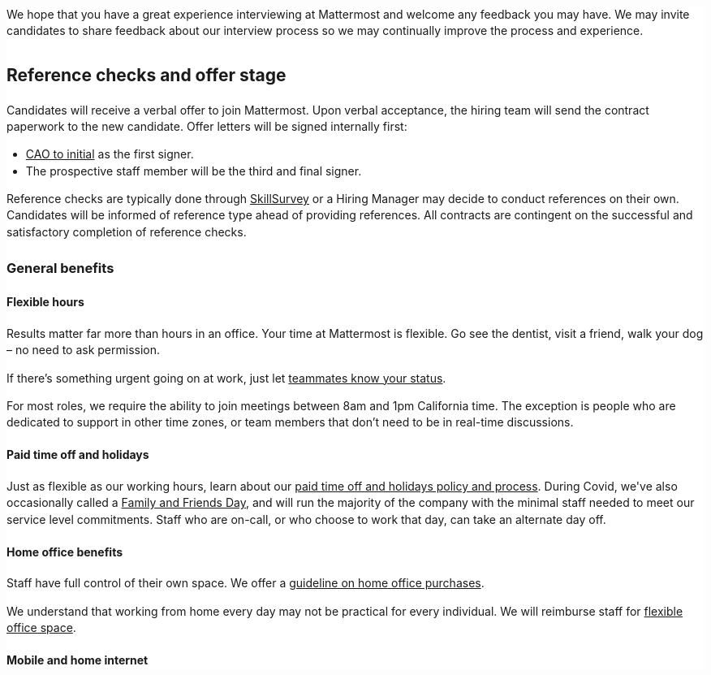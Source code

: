 We hope that you have a great experience interviewing at Mattermost and welcome any feedback you may have. We may invite candidates to share feedback about our interview process so we may continually improve the process and experience.

## Reference checks and offer stage

Candidates will receive a verbal offer to join Mattermost. Upon verbal acceptance, the hiring team will send the contract paperwork to the new candidate. Offer letters will be signed internally first:

* [CAO to initial](https://handbook.mattermost.com/operations/operations/company-processes/company-agreements#who-are-contract-accountability-owners-caos) as the first signer.
* The prospective staff member will be the third and final signer.

Reference checks are typically done through [SkillSurvey](https://www.skillsurvey.com/reference-checking-solution/) or a Hiring Manager may decide to conduct references on their own. Candidates will be informed of reference type ahead of providing references. All contracts are contingent on the successful and satisfactory completion of reference checks.

### General benefits

#### Flexible hours

Results matter far more than hours in an office. Your time at Mattermost is flexible. Go see the dentist, visit a friend, walk your dog – no need to ask permission.

If there’s something urgent going on at work, just let [teammates know your status](https://handbook.mattermost.com/operations/workplace/people/working-at-mattermost/paid-time-off#where-to-go-to-see-whos-out).

For most roles, we require the ability to join meetings between 8am and 1pm California time. The exception is people who are dedicated to support in other time zones, or team members that don’t need to be in real-time discussions.

#### Paid time off and holidays

Just as flexible as our working hours, learn about our [paid time off and holidays policy and process](https://handbook.mattermost.com/operations/workplace/people/working-at-mattermost/paid-time-off). During Covid, we've also occasionally called a [Family and Friends Day](https://handbook.mattermost.com/operations/workplace/people/working-at-mattermost/paid-time-off/family-and-friends-day), and will run the majority of the company with the minimal staff needed to meet our service level commitments. Staff who are on-call, or who choose to work that day, can take an alternate day off.

#### Home office benefits

Staff have full control of their own space. We offer a [guideline on home office purchases](https://handbook.mattermost.com/company/how-to-guides-for-staff/how-to-spend-company-money#home-office-guidelines).

We understand that working from home every day may not be practical for every individual. We will reimburse staff for [flexible office space](https://handbook.mattermost.com/company/how-to-guides-for-staff/how-to-spend-company-money#other-expenses).

#### Mobile and home internet
